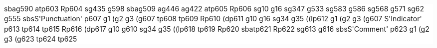 sbag590
atp603
Rp604
sg435
g598
sbag509
ag446
ag422
atp605
Rp606
sg10
g16
sg347
g533
sg583
g586
sg568
g571
sg62
g555
sbsS'Punctuation'
p607
g1
(g2
g3
(g607
tp608
tp609
Rp610
(dp611
g10
g16
sg34
g35
((lp612
g1
(g2
g3
(g607
S'Indicator'
p613
tp614
tp615
Rp616
(dp617
g10
g610
sg34
g35
((lp618
tp619
Rp620
sbatp621
Rp622
sg613
g616
sbsS'Comment'
p623
g1
(g2
g3
(g623
tp624
tp625